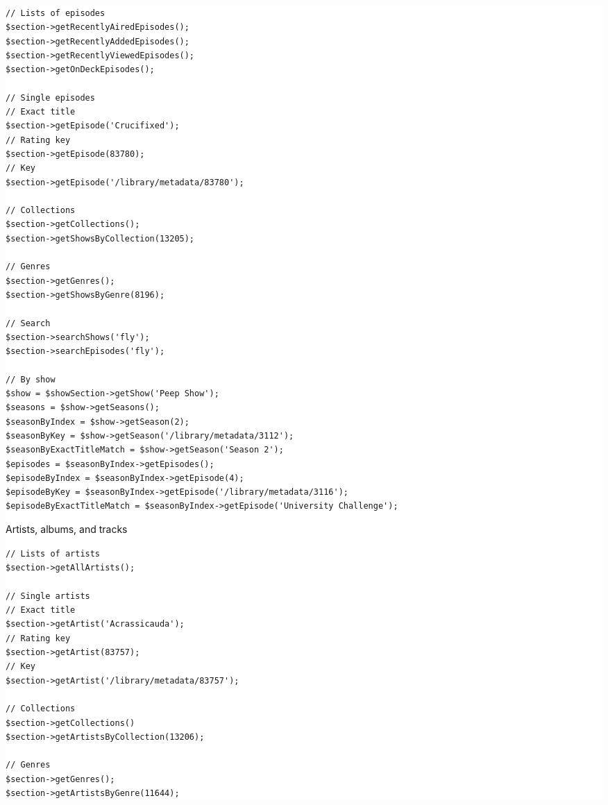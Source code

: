 	// Lists of episodes
	$section->getRecentlyAiredEpisodes();
	$section->getRecentlyAddedEpisodes();
	$section->getRecentlyViewedEpisodes();
	$section->getOnDeckEpisodes();
	
	// Single episodes
	// Exact title
	$section->getEpisode('Crucifixed');
	// Rating key
	$section->getEpisode(83780);
	// Key
	$section->getEpisode('/library/metadata/83780');
	
	// Collections
	$section->getCollections();
	$section->getShowsByCollection(13205);
	
	// Genres
	$section->getGenres();
	$section->getShowsByGenre(8196);
	
	// Search
	$section->searchShows('fly');
	$section->searchEpisodes('fly');
	
	// By show
	$show = $showSection->getShow('Peep Show');
	$seasons = $show->getSeasons();
	$seasonByIndex = $show->getSeason(2);
	$seasonByKey = $show->getSeason('/library/metadata/3112');
	$seasonByExactTitleMatch = $show->getSeason('Season 2');
	$episodes = $seasonByIndex->getEpisodes();
	$episodeByIndex = $seasonByIndex->getEpisode(4);
	$episodeByKey = $seasonByIndex->getEpisode('/library/metadata/3116');
	$episodeByExactTitleMatch = $seasonByIndex->getEpisode('University Challenge');
	
Artists, albums, and tracks
	
	// Lists of artists
	$section->getAllArtists();
	
	// Single artists
	// Exact title
	$section->getArtist('Acrassicauda');
	// Rating key
	$section->getArtist(83757);
	// Key
	$section->getArtist('/library/metadata/83757');

	// Collections
	$section->getCollections()
	$section->getArtistsByCollection(13206);
	
	// Genres
	$section->getGenres();
	$section->getArtistsByGenre(11644);
